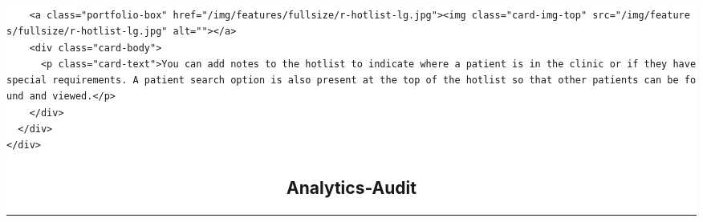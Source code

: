         <a class="portfolio-box" href="/img/features/fullsize/r-hotlist-lg.jpg"><img class="card-img-top" src="/img/features/fullsize/r-hotlist-lg.jpg" alt=""></a>
        <div class="card-body">
          <p class="card-text">You can add notes to the hotlist to indicate where a patient is in the clinic or if they have special requirements. A patient search option is also present at the top of the hotlist so that other patients can be found and viewed.</p>
        </div>
      </div>
    </div>
  </div>
</div>
</section>


 
<section id="audit" style="background-color:#fff;" >
<div class="container">

  
  <center><h2 class="mb-4">Analytics-Audit<br /></h2>
       <hr class="my-4"></center>

  <div class="row">
    <div class="col-lg-6 mb-4">
      <div class="card h-100">